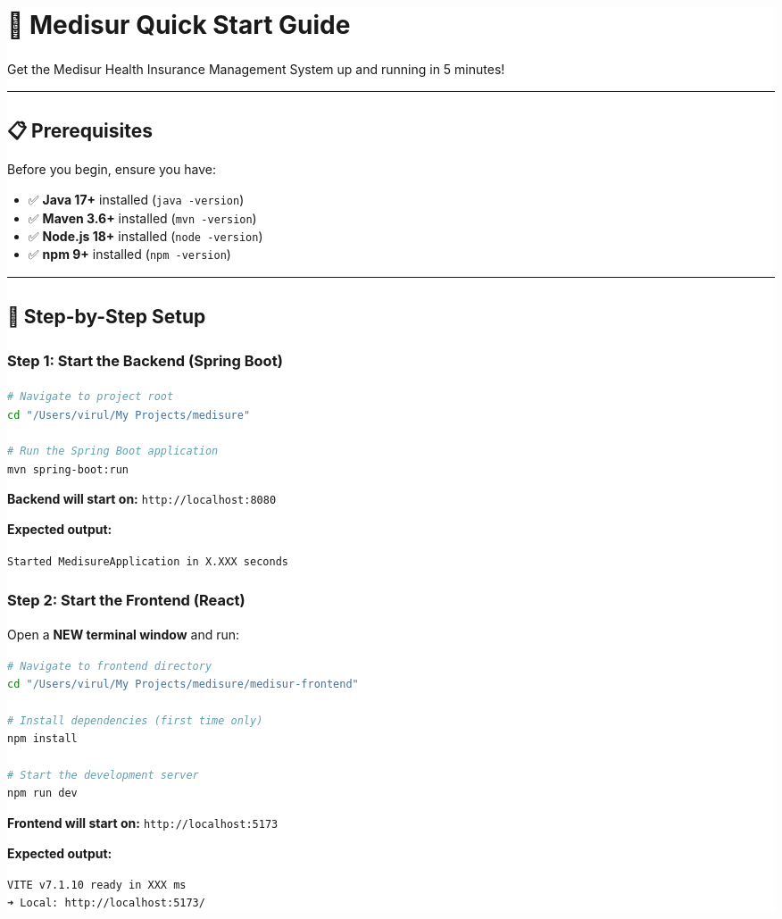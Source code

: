 # 🚀 Medisur Quick Start Guide

Get the Medisur Health Insurance Management System up and running in 5 minutes!

---

## 📋 Prerequisites

Before you begin, ensure you have:
- ✅ **Java 17+** installed (`java -version`)
- ✅ **Maven 3.6+** installed (`mvn -version`)
- ✅ **Node.js 18+** installed (`node -version`)
- ✅ **npm 9+** installed (`npm -version`)

---

## 🎯 Step-by-Step Setup

### Step 1: Start the Backend (Spring Boot)

```bash
# Navigate to project root
cd "/Users/virul/My Projects/medisure"

# Run the Spring Boot application
mvn spring-boot:run
```

**Backend will start on:** `http://localhost:8080`

**Expected output:**
```
Started MedisureApplication in X.XXX seconds
```

### Step 2: Start the Frontend (React)

Open a **NEW terminal window** and run:

```bash
# Navigate to frontend directory
cd "/Users/virul/My Projects/medisure/medisur-frontend"

# Install dependencies (first time only)
npm install

# Start the development server
npm run dev
```

**Frontend will start on:** `http://localhost:5173`

**Expected output:**
```
VITE v7.1.10 ready in XXX ms
➜ Local: http://localhost:5173/
```
